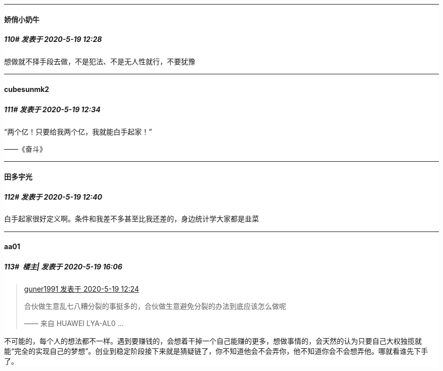 -----

####  娇俏小奶牛  
##### 110#       发表于 2020-5-19 12:28




想做就不择手段去做，不是犯法、不是无人性就行，不要犹豫







-----

####  cubesunmk2  
##### 111#       发表于 2020-5-19 12:34




“两个亿！只要给我两个亿，我就能白手起家！”


——《奋斗》







-----

####  田多宇光  
##### 112#       发表于 2020-5-19 12:40




白手起家很好定义啊。条件和我差不多甚至比我还差的，身边统计学大家都是韭菜







-----

####  aa01  
##### 113#         楼主| 发表于 2020-5-19 16:06



<blockquote><a href="httphttps://bbs.saraba1st.com/2b/forum.php?mod=redirect&amp;goto=findpost&amp;pid=47473751&amp;ptid=1935954" target="_blank">guner1991 发表于 2020-5-19 12:24</a>

合伙做生意乱七八糟分裂的事挺多的，合伙做生意避免分裂的办法到底应该怎么做呢


—— 来自 HUAWEI LYA-AL0 ...</blockquote>
不可能的，每个人的想法都不一样。遇到要赚钱的，会想着干掉一个自己能赚的更多，想做事情的，会天然的认为只要自己大权独揽就能“完全的实现自己的梦想”。创业到稳定阶段接下来就是猜疑链了，你不知道他会不会弄你，他不知道你会不会想弄他。哪就看谁先下手了。
